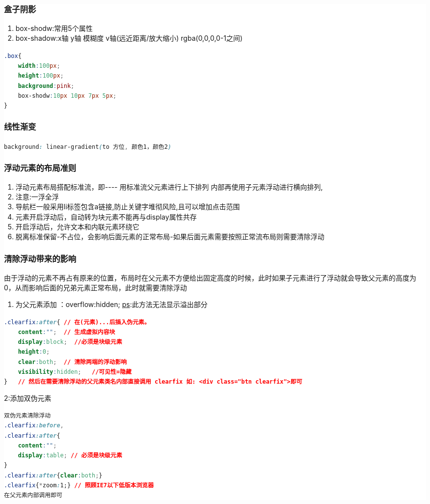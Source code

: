 



### 盒子阴影

1. box-shodw:常用5个属性
2. box-shadow:x轴 y轴  模糊度  v轴(远近距离/放大缩小)   rgba(0,0,0,0-1之间)

```css
.box{
    width:100px;
    height:100px;
    background:pink;
    box-shodw:10px 10px 7px 5px;
}
```





### 线性渐变

```css
background: linear-gradient(to 方位, 颜色1，颜色2)
```



### 浮动元素的布局准则

1. 浮动元素布局搭配标准流，即---- 用标准流父元素进行上下排列 内部再使用子元素浮动进行横向排列,
2. 注意:一浮全浮
3. 导航栏一般采用li标签包含a链接,防止关键字堆彻风险,且可以增加点击范围
4. 元素开启浮动后，自动转为块元素不能再与display属性共存
5. 开启浮动后，允许文本和内联元素环绕它
6. 脱离标准保留-不占位，会影响后面元素的正常布局-如果后面元素需要按照正常流布局则需要清除浮动

### 清除浮动带来的影响

由于浮动的元素不再占有原来的位置，布局时在父元素不方便给出固定高度的时候，此时如果子元素进行了浮动就会导致父元素的高度为0，从而影响后面的兄弟元素正常布局，此时就需要清除浮动

1. 为父元素添加 ：overflow:hidden;   <u>ps</u>:此方法无法显示溢出部分


```css
.clearfix:after{ // 在(元素)...后插入伪元素。
    content:"";  // 生成虚拟内容块
    display:block;  //必须是块级元素
    height:0;
    clear:both;  // 清除两端的浮动影响
    visibility:hidden;   //可见性=隐藏
}   // 然后在需要清除浮动的父元素类名内部直接调用 clearfix 如: <div class="btn clearfix">即可
```

2:添加双伪元素

```css
双伪元素清除浮动
.clearfix:before,
.clearfix:after{
    content:"";
    display:table; // 必须是块级元素
}
.clearfix:after{clear:both;} 
.clearfix{*zoom:1;} // 照顾IE7以下低版本浏览器
在父元素内部调用即可
```

